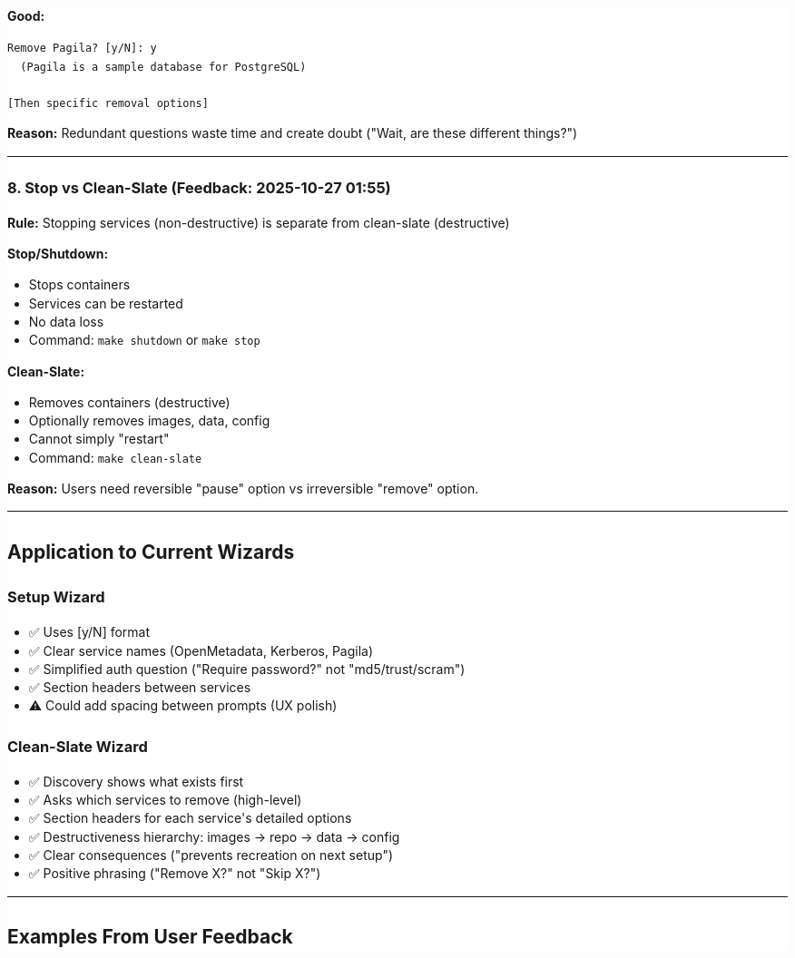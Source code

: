**Good:**
```
Remove Pagila? [y/N]: y
  (Pagila is a sample database for PostgreSQL)

[Then specific removal options]
```

**Reason:** Redundant questions waste time and create doubt ("Wait, are these different things?")

---

### 8. Stop vs Clean-Slate (Feedback: 2025-10-27 01:55)

**Rule:** Stopping services (non-destructive) is separate from clean-slate (destructive)

**Stop/Shutdown:**
- Stops containers
- Services can be restarted
- No data loss
- Command: `make shutdown` or `make stop`

**Clean-Slate:**
- Removes containers (destructive)
- Optionally removes images, data, config
- Cannot simply "restart"
- Command: `make clean-slate`

**Reason:** Users need reversible "pause" option vs irreversible "remove" option.

---

## Application to Current Wizards

### Setup Wizard
- ✅ Uses [y/N] format
- ✅ Clear service names (OpenMetadata, Kerberos, Pagila)
- ✅ Simplified auth question ("Require password?" not "md5/trust/scram")
- ✅ Section headers between services
- ⚠️ Could add spacing between prompts (UX polish)

### Clean-Slate Wizard
- ✅ Discovery shows what exists first
- ✅ Asks which services to remove (high-level)
- ✅ Section headers for each service's detailed options
- ✅ Destructiveness hierarchy: images → repo → data → config
- ✅ Clear consequences ("prevents recreation on next setup")
- ✅ Positive phrasing ("Remove X?" not "Skip X?")

---

## Examples From User Feedback
